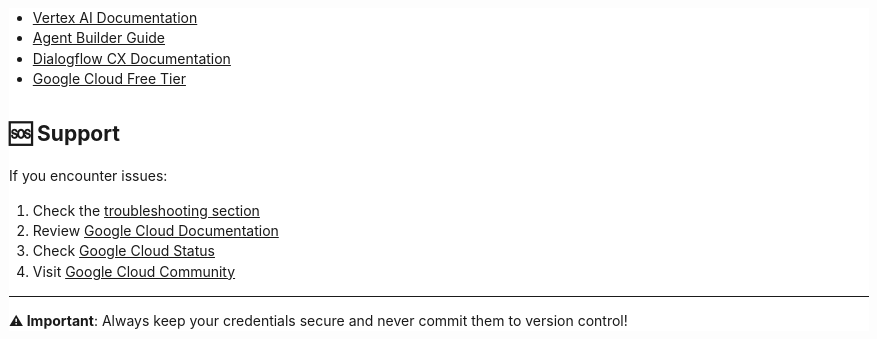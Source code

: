- [Vertex AI Documentation](https://cloud.google.com/vertex-ai/docs)
- [Agent Builder Guide](https://cloud.google.com/generative-ai-app-builder/docs)
- [Dialogflow CX Documentation](https://cloud.google.com/dialogflow/cx/docs)
- [Google Cloud Free Tier](https://cloud.google.com/free)

## 🆘 Support

If you encounter issues:

1. Check the [troubleshooting section](#troubleshooting)
2. Review [Google Cloud Documentation](https://cloud.google.com/docs)
3. Check [Google Cloud Status](https://status.cloud.google.com/)
4. Visit [Google Cloud Community](https://cloud.google.com/community)

---

**⚠️ Important**: Always keep your credentials secure and never commit them to version control!